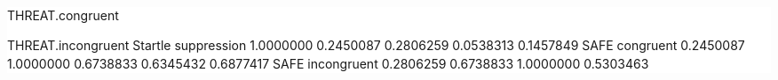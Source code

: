 THREAT.congruent
</th>
<th style="text-align:right;">
THREAT.incongruent
</th>
</tr>
</thead>
<tbody>
<tr>
<td style="text-align:left;">
Startle suppression
</td>
<td style="text-align:right;">
1.0000000
</td>
<td style="text-align:right;">
0.2450087
</td>
<td style="text-align:right;">
0.2806259
</td>
<td style="text-align:right;">
0.0538313
</td>
<td style="text-align:right;">
0.1457849
</td>
</tr>
<tr>
<td style="text-align:left;">
SAFE congruent
</td>
<td style="text-align:right;">
0.2450087
</td>
<td style="text-align:right;">
1.0000000
</td>
<td style="text-align:right;">
0.6738833
</td>
<td style="text-align:right;">
0.6345432
</td>
<td style="text-align:right;">
0.6877417
</td>
</tr>
<tr>
<td style="text-align:left;">
SAFE incongruent
</td>
<td style="text-align:right;">
0.2806259
</td>
<td style="text-align:right;">
0.6738833
</td>
<td style="text-align:right;">
1.0000000
</td>
<td style="text-align:right;">
0.5303463
</td>